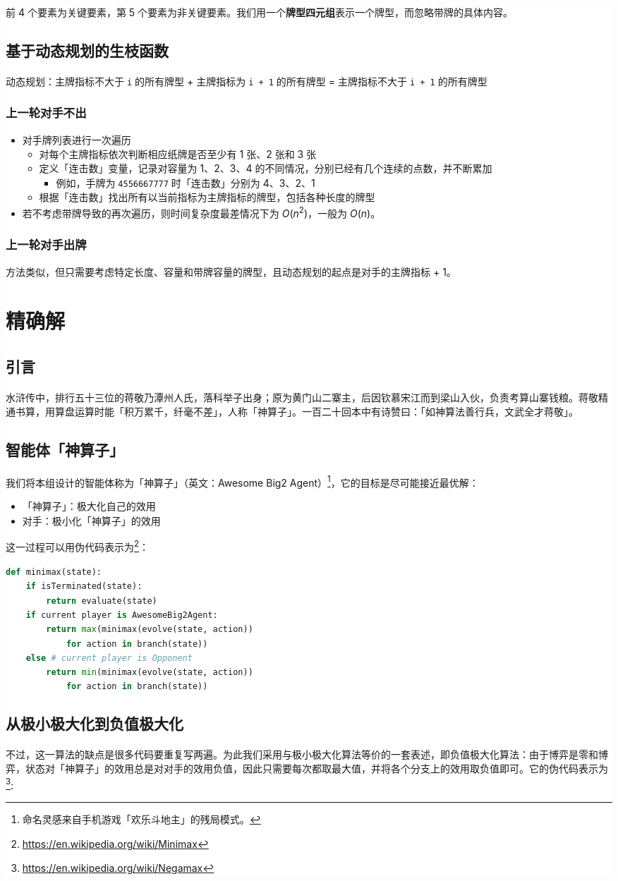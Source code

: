 前 4 个要素为关键要素，第 5 个要素为非关键要素。我们用一个**牌型四元组**表示一个牌型，而忽略带牌的具体内容。

## 基于动态规划的生枝函数

动态规划：主牌指标不大于 `i` 的所有牌型 + 主牌指标为 `i + 1` 的所有牌型 = 主牌指标不大于 `i + 1` 的所有牌型

### 上一轮对手不出

- 对手牌列表进行一次遍历
  - 对每个主牌指标依次判断相应纸牌是否至少有 1 张、2 张和 3 张
  - 定义「连击数」变量，记录对容量为 1、2、3、4 的不同情况，分别已经有几个连续的点数，并不断累加
    - 例如，手牌为 `4556667777` 时「连击数」分别为 4、3、2、1
  - 根据「连击数」找出所有以当前指标为主牌指标的牌型，包括各种长度的牌型
- 若不考虑带牌导致的再次遍历，则时间复杂度最差情况下为 $O(n^2)$，一般为 $O(n)$。

### 上一轮对手出牌

方法类似，但只需要考虑特定长度、容量和带牌容量的牌型，且动态规划的起点是对手的主牌指标 + 1。

# 精确解

## 引言

水浒传中，排行五十三位的蒋敬乃潭州人氏，落科举子出身；原为黄门山二寨主，后因钦慕宋江而到梁山入伙，负责考算山寨钱粮。蒋敬精通书算，用算盘运算时能「积万累千，纤毫不差」，人称「神算子」。一百二十回本中有诗赞曰：「如神算法善行兵，文武全才蒋敬」。

## 智能体「神算子」

我们将本组设计的智能体称为「神算子」（英文：Awesome Big2 Agent）[^app2]，它的目标是尽可能接近最优解：

- 「神算子」：极大化自己的效用
- 对手：极小化「神算子」的效用

这一过程可以用伪代码表示为[^minimax]：

```python
def minimax(state):
    if isTerminated(state):
        return evaluate(state)
    if current player is AwesomeBig2Agent:
        return max(minimax(evolve(state, action))
            for action in branch(state))
    else # current player is Opponent
        return min(minimax(evolve(state, action))
            for action in branch(state))
```

[^app2]: 命名灵感来自手机游戏「欢乐斗地主」的残局模式。

[^minimax]: https://en.wikipedia.org/wiki/Minimax

## 从极小极大化到负值极大化

不过，这一算法的缺点是很多代码要重复写两遍。为此我们采用与极小极大化算法等价的一套表述，即负值极大化算法：由于博弈是零和博弈，状态对「神算子」的效用总是对对手的效用负值，因此只需要每次都取最大值，并将各个分支上的效用取负值即可。它的伪代码表示为[^negamax]:


[^negamax]: https://en.wikipedia.org/wiki/Negamax
[^dev]: 定义为不同固定牌局的循环赛中各队净胜分数排名的标准差。
[^ai]: Russell S, Norvig P. Artificial intelligence: a modern approach[J]. 2002.
